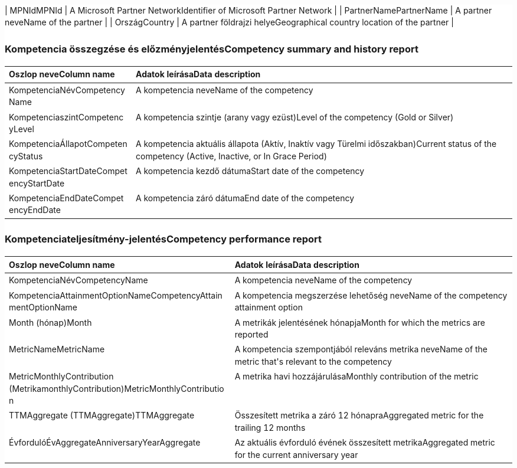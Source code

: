 | <span data-ttu-id="e47c7-548">MPNId</span><span class="sxs-lookup"><span data-stu-id="e47c7-548">MPNId</span></span> | <span data-ttu-id="e47c7-549">A Microsoft Partner Network</span><span class="sxs-lookup"><span data-stu-id="e47c7-549">Identifier of Microsoft Partner Network</span></span> | 
| <span data-ttu-id="e47c7-550">PartnerName</span><span class="sxs-lookup"><span data-stu-id="e47c7-550">PartnerName</span></span> | <span data-ttu-id="e47c7-551">A partner neve</span><span class="sxs-lookup"><span data-stu-id="e47c7-551">Name of the partner</span></span> | 
| <span data-ttu-id="e47c7-552">Ország</span><span class="sxs-lookup"><span data-stu-id="e47c7-552">Country</span></span> | <span data-ttu-id="e47c7-553">A partner földrajzi helye</span><span class="sxs-lookup"><span data-stu-id="e47c7-553">Geographical country location of the partner</span></span> | 

### <a name="competency-summary-and-history-report"></a><span data-ttu-id="e47c7-554">**Kompetencia összegzése és előzményjelentés**</span><span class="sxs-lookup"><span data-stu-id="e47c7-554">**Competency summary and history report**</span></span>

| <span data-ttu-id="e47c7-555">Oszlop neve</span><span class="sxs-lookup"><span data-stu-id="e47c7-555">Column name</span></span> | <span data-ttu-id="e47c7-556">Adatok leírása</span><span class="sxs-lookup"><span data-stu-id="e47c7-556">Data description</span></span> | 
| :--------- | :--------- | 
| <span data-ttu-id="e47c7-557">KompetenciaNév</span><span class="sxs-lookup"><span data-stu-id="e47c7-557">CompetencyName</span></span> | <span data-ttu-id="e47c7-558">A kompetencia neve</span><span class="sxs-lookup"><span data-stu-id="e47c7-558">Name of the competency</span></span> | 
| <span data-ttu-id="e47c7-559">Kompetenciaszint</span><span class="sxs-lookup"><span data-stu-id="e47c7-559">CompetencyLevel</span></span> | <span data-ttu-id="e47c7-560">A kompetencia szintje (arany vagy ezüst)</span><span class="sxs-lookup"><span data-stu-id="e47c7-560">Level of the competency (Gold or Silver)</span></span> | 
| <span data-ttu-id="e47c7-561">KompetenciaÁllapot</span><span class="sxs-lookup"><span data-stu-id="e47c7-561">CompetencyStatus</span></span> | <span data-ttu-id="e47c7-562">A kompetencia aktuális állapota (Aktív, Inaktív vagy Türelmi időszakban)</span><span class="sxs-lookup"><span data-stu-id="e47c7-562">Current status of the competency (Active, Inactive, or In Grace Period)</span></span> | 
| <span data-ttu-id="e47c7-563">KompetenciaStartDate</span><span class="sxs-lookup"><span data-stu-id="e47c7-563">CompetencyStartDate</span></span> | <span data-ttu-id="e47c7-564">A kompetencia kezdő dátuma</span><span class="sxs-lookup"><span data-stu-id="e47c7-564">Start date of the competency</span></span> | 
| <span data-ttu-id="e47c7-565">KompetenciaEndDate</span><span class="sxs-lookup"><span data-stu-id="e47c7-565">CompetencyEndDate</span></span> | <span data-ttu-id="e47c7-566">A kompetencia záró dátuma</span><span class="sxs-lookup"><span data-stu-id="e47c7-566">End date of the competency</span></span> | 

### <a name="competency-performance-report"></a><span data-ttu-id="e47c7-567">**Kompetenciateljesítmény-jelentés**</span><span class="sxs-lookup"><span data-stu-id="e47c7-567">**Competency performance report**</span></span>

| <span data-ttu-id="e47c7-568">Oszlop neve</span><span class="sxs-lookup"><span data-stu-id="e47c7-568">Column name</span></span> | <span data-ttu-id="e47c7-569">Adatok leírása</span><span class="sxs-lookup"><span data-stu-id="e47c7-569">Data description</span></span> | 
| :--------- | :--------- | 
| <span data-ttu-id="e47c7-570">KompetenciaNév</span><span class="sxs-lookup"><span data-stu-id="e47c7-570">CompetencyName</span></span> | <span data-ttu-id="e47c7-571">A kompetencia neve</span><span class="sxs-lookup"><span data-stu-id="e47c7-571">Name of the competency</span></span> | 
| <span data-ttu-id="e47c7-572">KompetenciaAttainmentOptionName</span><span class="sxs-lookup"><span data-stu-id="e47c7-572">CompetencyAttainmentOptionName</span></span> | <span data-ttu-id="e47c7-573">A kompetencia megszerzése lehetőség neve</span><span class="sxs-lookup"><span data-stu-id="e47c7-573">Name of the competency attainment option</span></span> | 
| <span data-ttu-id="e47c7-574">Month (hónap)</span><span class="sxs-lookup"><span data-stu-id="e47c7-574">Month</span></span> | <span data-ttu-id="e47c7-575">A metrikák jelentésének hónapja</span><span class="sxs-lookup"><span data-stu-id="e47c7-575">Month for which the metrics are reported</span></span> | 
| <span data-ttu-id="e47c7-576">MetricName</span><span class="sxs-lookup"><span data-stu-id="e47c7-576">MetricName</span></span> | <span data-ttu-id="e47c7-577">A kompetencia szempontjából releváns metrika neve</span><span class="sxs-lookup"><span data-stu-id="e47c7-577">Name of the metric that's relevant to the competency</span></span> | 
| <span data-ttu-id="e47c7-578">MetricMonthlyContribution (MetrikamonthlyContribution)</span><span class="sxs-lookup"><span data-stu-id="e47c7-578">MetricMonthlyContribution</span></span> | <span data-ttu-id="e47c7-579">A metrika havi hozzájárulása</span><span class="sxs-lookup"><span data-stu-id="e47c7-579">Monthly contribution of the metric</span></span> | 
| <span data-ttu-id="e47c7-580">TTMAggregate (TTMAggregate)</span><span class="sxs-lookup"><span data-stu-id="e47c7-580">TTMAggregate</span></span> | <span data-ttu-id="e47c7-581">Összesített metrika a záró 12 hónapra</span><span class="sxs-lookup"><span data-stu-id="e47c7-581">Aggregated metric for the trailing 12 months</span></span> | 
| <span data-ttu-id="e47c7-582">ÉvfordulóÉvAggregate</span><span class="sxs-lookup"><span data-stu-id="e47c7-582">AnniversaryYearAggregate</span></span> | <span data-ttu-id="e47c7-583">Az aktuális évforduló évének összesített metrika</span><span class="sxs-lookup"><span data-stu-id="e47c7-583">Aggregated metric for the current anniversary year</span></span> | 